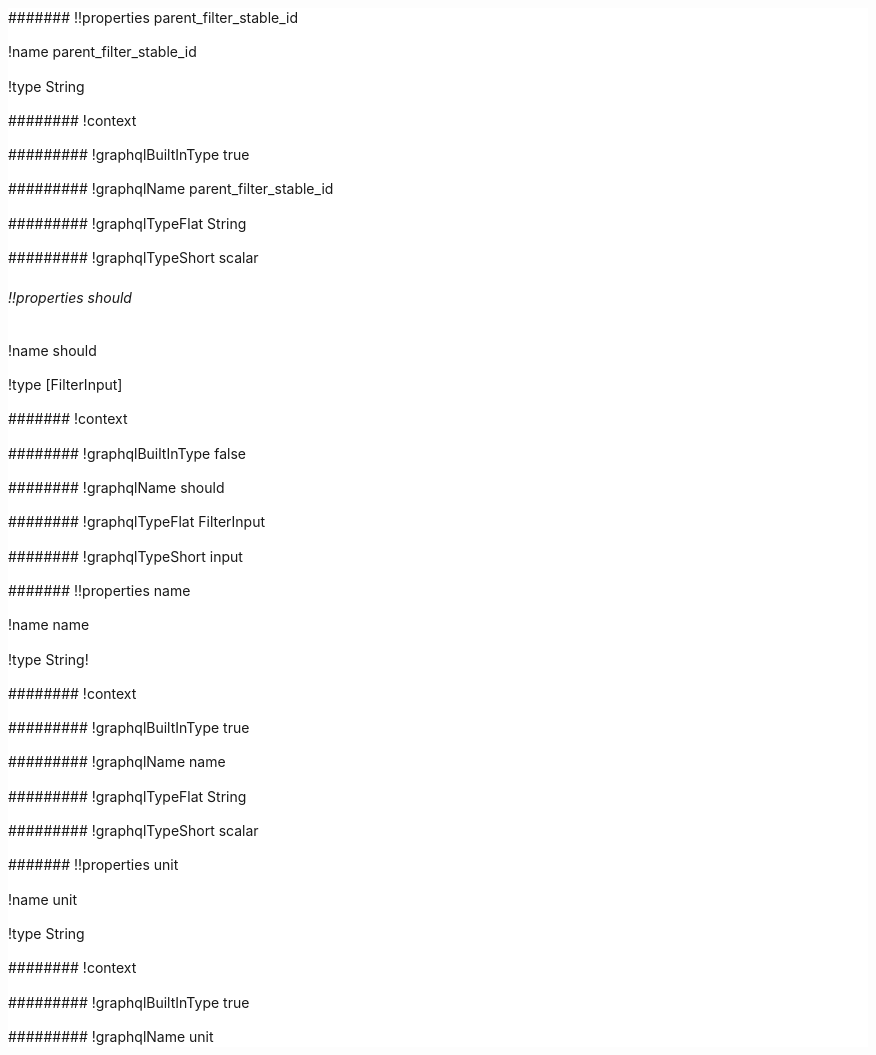 ####### !!properties parent_filter_stable_id

!name parent\_filter\_stable\_id

!type String



######## !context

######### !graphqlBuiltInType true

######### !graphqlName parent_filter_stable_id

######### !graphqlTypeFlat String

######### !graphqlTypeShort scalar

###### !!properties should

!name should

!type \[FilterInput]



####### !context

######## !graphqlBuiltInType false

######## !graphqlName should

######## !graphqlTypeFlat FilterInput

######## !graphqlTypeShort input

####### !!properties name

!name name

!type String!



######## !context

######### !graphqlBuiltInType true

######### !graphqlName name

######### !graphqlTypeFlat String

######### !graphqlTypeShort scalar

####### !!properties unit

!name unit

!type String



######## !context

######### !graphqlBuiltInType true

######### !graphqlName unit
